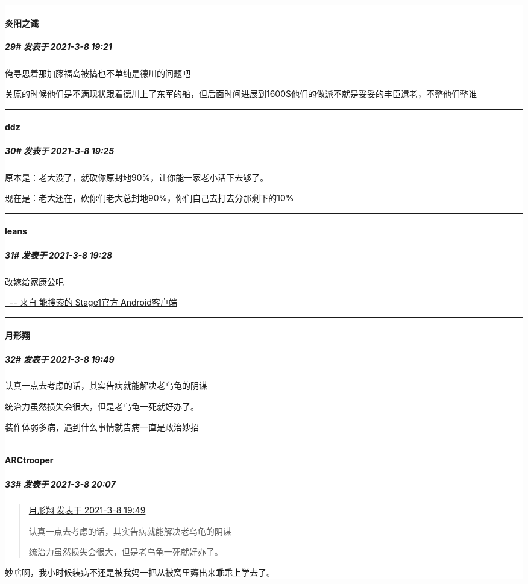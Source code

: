 
-----

####  炎阳之谶  
##### 29#       发表于 2021-3-8 19:21


俺寻思着那加藤福岛被搞也不单纯是德川的问题吧

关原的时候他们是不满现状跟着德川上了东军的船，但后面时间进展到1600S他们的做派不就是妥妥的丰臣遗老，不整他们整谁


-----

####  ddz  
##### 30#       发表于 2021-3-8 19:25


原本是：老大没了，就砍你原封地90%，让你能一家老小活下去够了。

现在是：老大还在，砍你们老大总封地90%，你们自己去打去分那剩下的10%


-----

####  leans  
##### 31#       发表于 2021-3-8 19:28


改嫁给家康公吧

[  -- 来自 能搜索的 Stage1官方 Android客户端](https://www.coolapk.com/apk/140634)


-----

####  月形翔  
##### 32#       发表于 2021-3-8 19:49


认真一点去考虑的话，其实告病就能解决老乌龟的阴谋


统治力虽然损失会很大，但是老乌龟一死就好办了。


装作体弱多病，遇到什么事情就告病一直是政治妙招


-----

####  ARCtrooper  
##### 33#       发表于 2021-3-8 20:07


<blockquote><a href="httphttps://bbs.saraba1st.com/2b/forum.php?mod=redirect&amp;goto=findpost&amp;pid=50555141&amp;ptid=1991985" target="_blank">月形翔 发表于 2021-3-8 19:49</a>

认真一点去考虑的话，其实告病就能解决老乌龟的阴谋


统治力虽然损失会很大，但是老乌龟一死就好办了。</blockquote>
妙啥啊，我小时候装病不还是被我妈一把从被窝里薅出来乖乖上学去了。
